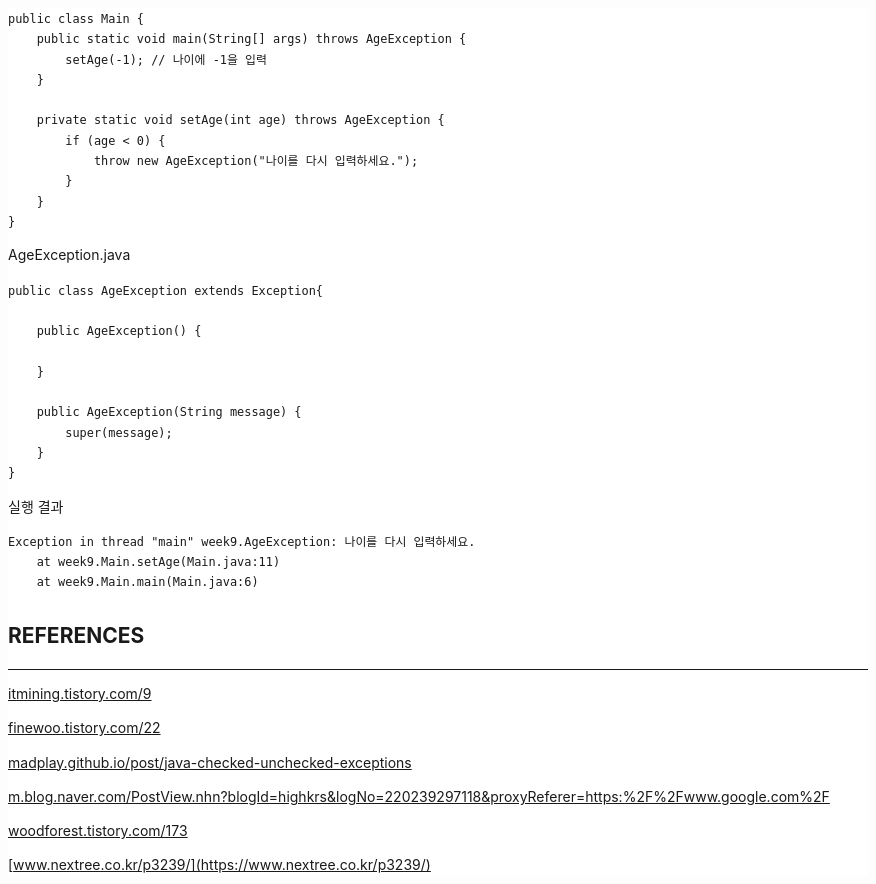 ```
public class Main {
    public static void main(String[] args) throws AgeException {
        setAge(-1);	// 나이에 -1을 입력
    }

    private static void setAge(int age) throws AgeException {
        if (age < 0) {
            throw new AgeException("나이를 다시 입력하세요.");
        }
    }
}

```

AgeException.java

```
public class AgeException extends Exception{

    public AgeException() {

    }

    public AgeException(String message) {
        super(message);
    }
}
```

실행 결과

```
Exception in thread "main" week9.AgeException: 나이를 다시 입력하세요.
	at week9.Main.setAge(Main.java:11)
	at week9.Main.main(Main.java:6)
```

## **REFERENCES**

---

[itmining.tistory.com/9](https://itmining.tistory.com/9)

[finewoo.tistory.com/22](https://finewoo.tistory.com/22)

[madplay.github.io/post/java-checked-unchecked-exceptions](https://madplay.github.io/post/java-checked-unchecked-exceptions)

[m.blog.naver.com/PostView.nhn?blogId=highkrs&logNo=220239297118&proxyReferer=https:%2F%2Fwww.google.com%2F](https://m.blog.naver.com/PostView.nhn?blogId=highkrs&logNo=220239297118&proxyReferer=https:%2F%2Fwww.google.com%2F)

[woodforest.tistory.com/173](https://woodforest.tistory.com/173)

[www.nextree.co.kr/p3239/](https://www.nextree.co.kr/p3239/)
